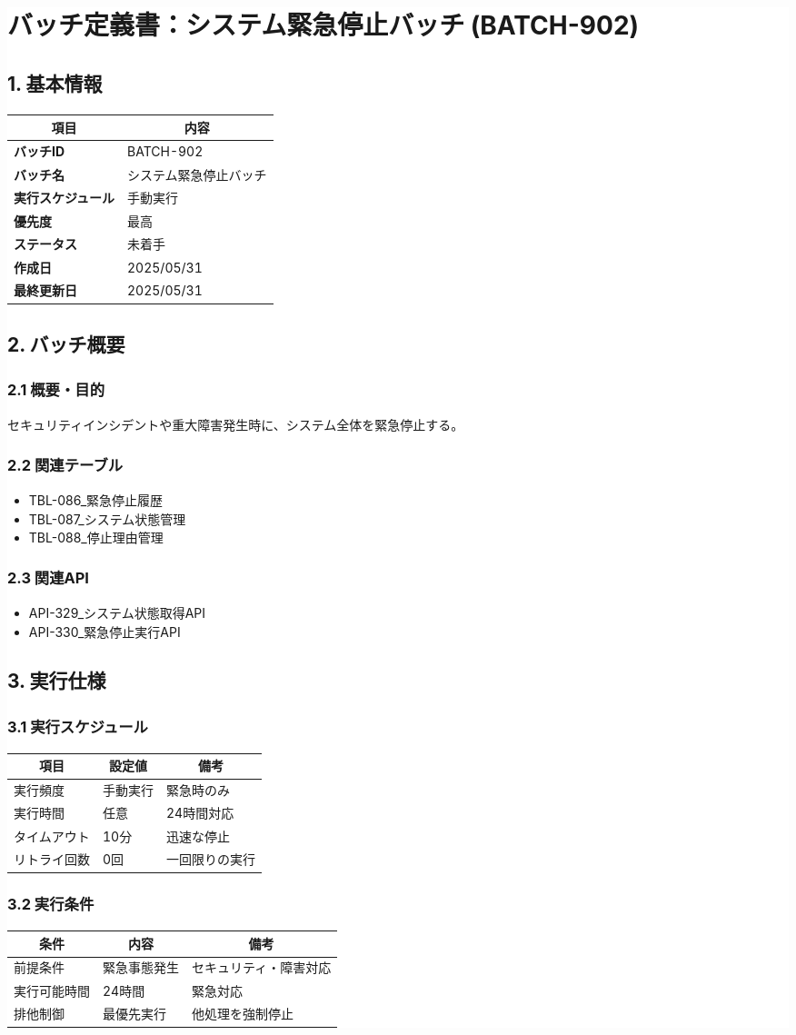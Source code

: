 # バッチ定義書：システム緊急停止バッチ (BATCH-902)

## 1. 基本情報

| 項目 | 内容 |
|------|------|
| **バッチID** | BATCH-902 |
| **バッチ名** | システム緊急停止バッチ |
| **実行スケジュール** | 手動実行 |
| **優先度** | 最高 |
| **ステータス** | 未着手 |
| **作成日** | 2025/05/31 |
| **最終更新日** | 2025/05/31 |

## 2. バッチ概要

### 2.1 概要・目的
セキュリティインシデントや重大障害発生時に、システム全体を緊急停止する。

### 2.2 関連テーブル
- TBL-086_緊急停止履歴
- TBL-087_システム状態管理
- TBL-088_停止理由管理

### 2.3 関連API
- API-329_システム状態取得API
- API-330_緊急停止実行API

## 3. 実行仕様

### 3.1 実行スケジュール
| 項目 | 設定値 | 備考 |
|------|--------|------|
| 実行頻度 | 手動実行 | 緊急時のみ |
| 実行時間 | 任意 | 24時間対応 |
| タイムアウト | 10分 | 迅速な停止 |
| リトライ回数 | 0回 | 一回限りの実行 |

### 3.2 実行条件
| 条件 | 内容 | 備考 |
|------|------|------|
| 前提条件 | 緊急事態発生 | セキュリティ・障害対応 |
| 実行可能時間 | 24時間 | 緊急対応 |
| 排他制御 | 最優先実行 | 他処理を強制停止 |
